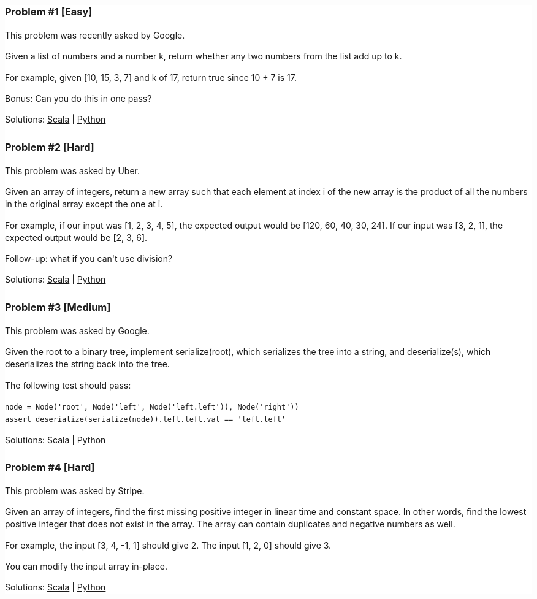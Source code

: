 ### Problem #1 [Easy]

This problem was recently asked by Google.

Given a list of numbers and a number k, return whether any two numbers from the list add up to k.

For example, given [10, 15, 3, 7] and k of 17, return true since 10 + 7 is 17.

Bonus: Can you do this in one pass?

Solutions: [Scala](./dcp-jvm/dcp-scala/src/main/scala/dcp/problems/_1_20/Problem1_PairsWithSum.scala) | [Python](./dcp-py/1_20/problem1_pairs_with_sum.py)

### Problem #2 [Hard]

This problem was asked by Uber.

Given an array of integers, return a new array such that each element at index i of the new array is the product of all the numbers in the original array except the one at i.

For example, if our input was [1, 2, 3, 4, 5], the expected output would be [120, 60, 40, 30, 24]. If our input was [3, 2, 1], the expected output would be [2, 3, 6].

Follow-up: what if you can't use division?

Solutions: [Scala](./dcp-jvm/dcp-scala/src/main/scala/dcp/problems/_1_20/Problem2_ProductOfArray.scala) | [Python](./dcp-py/1_20/problem2_product_of_array.py)

### Problem #3 [Medium]

This problem was asked by Google.

Given the root to a binary tree, implement serialize(root), which serializes the tree into a string, and deserialize(s), which deserializes the string back into the tree.

The following test should pass: 
```text
node = Node('root', Node('left', Node('left.left')), Node('right'))
assert deserialize(serialize(node)).left.left.val == 'left.left'
```

Solutions: [Scala](./dcp-jvm/dcp-scala/src/main/scala/dcp/problems/_1_20/Problem3_SerializeTree.scala) | [Python](./dcp-py/1_20/problem3_serialize_tree.py)

### Problem #4 [Hard]

This problem was asked by Stripe.

Given an array of integers, find the first missing positive integer in linear time and constant space. In other words, find the lowest positive integer that does not exist in the array. The array can contain duplicates and negative numbers as well.

For example, the input [3, 4, -1, 1] should give 2. The input [1, 2, 0] should give 3.

You can modify the input array in-place.

Solutions: [Scala](./dcp-jvm/dcp-scala/src/main/scala/dcp/problems/_1_20/Problem4_MissingPositiveInteger.scala) | [Python](./dcp-py/1_20/problem4_missing_positive_integer.py)

